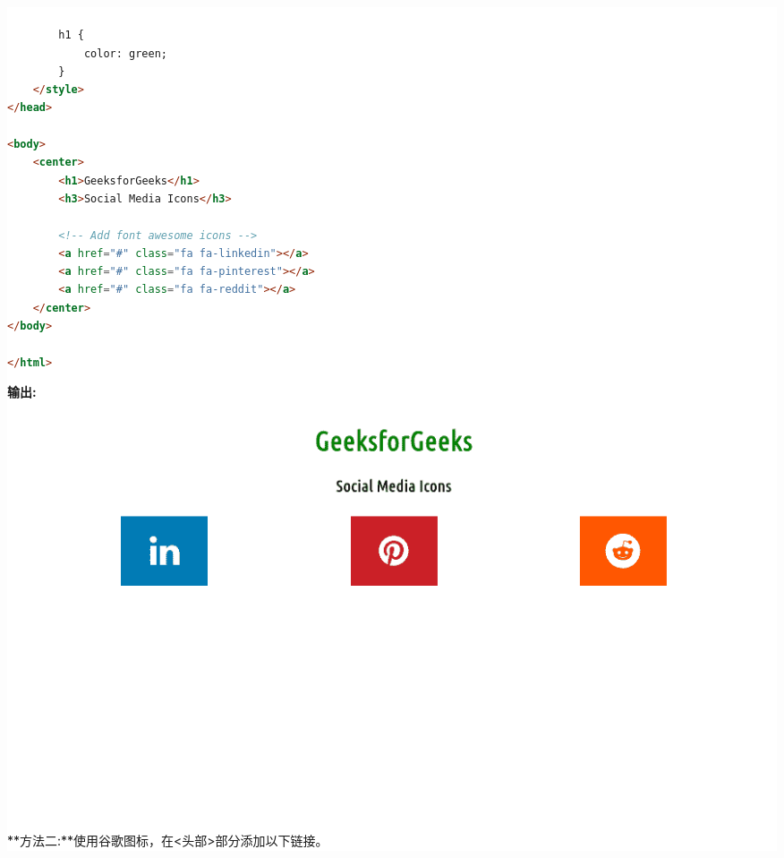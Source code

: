 ```html

        h1 {
            color: green;
        }
    </style>
</head>

<body>
    <center>
        <h1>GeeksforGeeks</h1>
        <h3>Social Media Icons</h3>

        <!-- Add font awesome icons -->
        <a href="#" class="fa fa-linkedin"></a>
        <a href="#" class="fa fa-pinterest"></a>
        <a href="#" class="fa fa-reddit"></a>
    </center>
</body>

</html>
```

**输出:**

![](img/1ad75aa90e1240f2dc5fd092149a3ddb.png)

**方法二:**使用谷歌图标，在<头部>部分添加以下链接。

> <link rel="”stylesheet”" href="”https://fonts.googleapis.com/icon?family=Material+Icons”">
